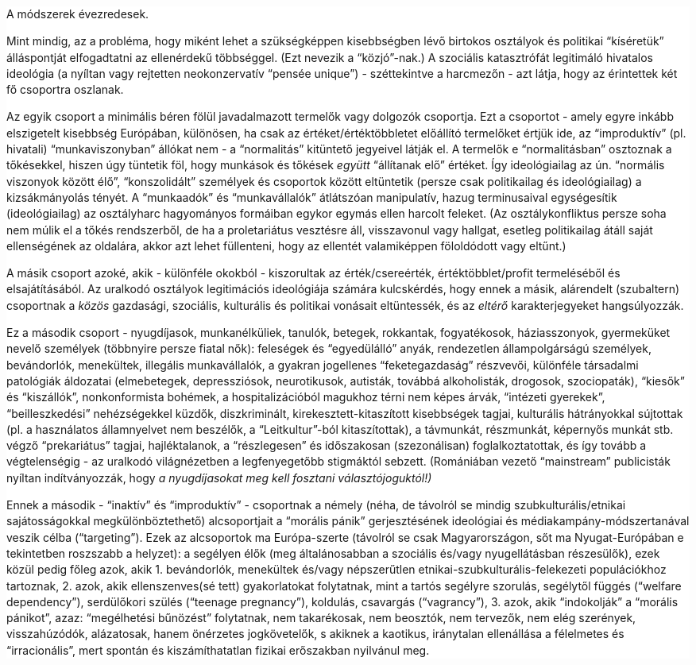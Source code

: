 A módszerek évezredesek.

Mint mindig, az a probléma, hogy miként lehet a szükségképpen kisebbségben lévő birtokos osztályok és politikai “kíséretük” álláspontját elfogadtatni az ellenérdekű többséggel. (Ezt nevezik a “közjó”-nak.) A szociális katasztrófát legitimáló hivatalos ideológia (a nyíltan vagy rejtetten neokonzervatív “pensée unique”) - széttekintve a harcmezőn - azt látja, hogy az érintettek két fő csoportra oszlanak.

Az egyik csoport a minimális béren fölül javadalmazott termelők vagy dolgozók csoportja. Ezt a csoportot - amely egyre inkább elszigetelt kisebbség Európában, különösen, ha csak az értéket/értéktöbbletet előállító termelőket értjük ide, az “improduktív” (pl. hivatali) “munkaviszonyban” állókat nem - a “normalitás” kitüntető jegyeivel látják el. A termelők e “normalitásban” osztoznak a tőkésekkel, hiszen úgy tüntetik föl, hogy munkások és tőkések *együtt* “állítanak elő” értéket. Így ideológiailag az ún. “normális viszonyok között élő”, “konszolidált” személyek és csoportok között eltüntetik (persze csak politikailag és ideológiailag) a kizsákmányolás tényét. A “munkaadók” és “munkavállalók” átlátszóan manipulatív, hazug terminusaival egységesítik (ideológiailag) az osztályharc hagyományos formáiban egykor egymás ellen harcolt feleket. (Az osztálykonfliktus persze soha nem múlik el a tőkés rendszerből, de ha a proletariátus vesztésre áll, visszavonul vagy hallgat, esetleg politikailag átáll saját ellenségének az oldalára, akkor azt lehet füllenteni, hogy az ellentét valamiképpen föloldódott vagy eltűnt.)

A másik csoport azoké, akik - különféle okokból - kiszorultak az érték/csereérték, értéktöbblet/profit termeléséből és elsajátításából. Az uralkodó osztályok legitimációs ideológiája számára kulcskérdés, hogy ennek a másik, alárendelt (szubaltern) csoportnak a *közös* gazdasági, szociális, kulturális és politikai vonásait eltüntessék, és az *eltérő* karakterjegyeket hangsúlyozzák.

Ez a második csoport - nyugdíjasok, munkanélküliek, tanulók, betegek, rokkantak, fogyatékosok, háziasszonyok, gyermeküket nevelő személyek (többnyire persze fiatal nők): feleségek és “egyedülálló” anyák, rendezetlen állampolgárságú személyek, bevándorlók, menekültek, illegális munkavállalók, a gyakran jogellenes “feketegazdaság” részvevői, különféle társadalmi patológiák áldozatai (elmebetegek, depressziósok, neurotikusok, autisták, továbbá alkoholisták, drogosok, szociopaták), “kiesők” és “kiszállók”, nonkonformista bohémek, a hospitalizációból magukhoz térni nem képes árvák, “intézeti gyerekek”, “beilleszkedési” nehézségekkel küzdők, diszkriminált, kirekesztett-kitaszított kisebbségek tagjai, kulturális hátrányokkal sújtottak (pl. a használatos államnyelvet nem beszélők, a “Leitkultur”-ból kitaszítottak), a távmunkát, részmunkát, képernyős munkát stb. végző “prekariátus” tagjai, hajléktalanok, a “részlegesen” és időszakosan (szezonálisan) foglalkoztatottak, és így tovább a végtelenségig - az uralkodó világnézetben a legfenyegetőbb stigmáktól sebzett. (Romániában vezető “mainstream” publicisták nyíltan indítványozzák, hogy *a nyugdíjasokat meg kell fosztani választójoguktól!)*

Ennek a második - “inaktív” és “improduktív” - csoportnak a némely (néha, de távolról se mindig szubkulturális/etnikai sajátosságokkal megkülönböztethető) alcsoportjait a “morális pánik” gerjesztésének ideológiai és médiakampány-módszertanával veszik célba (“targeting”). Ezek az alcsoportok ma Európa-szerte (távolról se csak Magyarországon, sőt ma Nyugat-Európában e tekintetben roszszabb a helyzet): a segélyen élők (meg általánosabban a szociális és/vagy nyugellátásban részesülők), ezek közül pedig főleg azok, akik 1. bevándorlók, menekültek és/vagy népszerűtlen etnikai-szubkulturális-felekezeti populációkhoz tartoznak, 2. azok, akik ellenszenves(sé tett) gyakorlatokat folytatnak, mint a tartós segélyre szorulás, segélytől függés (“welfare dependency”), serdülőkori szülés (“teenage pregnancy”), koldulás, csavargás (“vagrancy”), 3. azok, akik “indokolják” a “morális pánikot”, azaz: “megélhetési bűnözést” folytatnak, nem takarékosak, nem beosztók, nem tervezők, nem elég szerények, visszahúzódók, alázatosak, hanem önérzetes jogkövetelők, s akiknek a kaotikus, iránytalan ellenállása a félelmetes és “irracionális”, mert spontán és kiszámíthatatlan fizikai erőszakban nyilvánul meg.
